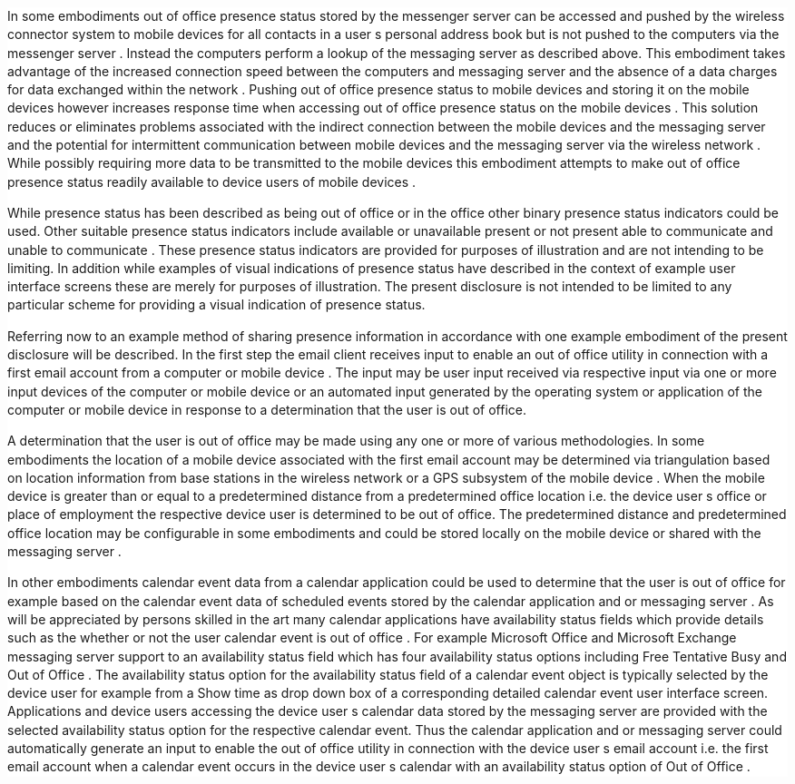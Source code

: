 In some embodiments out of office presence status stored by the messenger server can be accessed and pushed by the wireless connector system to mobile devices for all contacts in a user s personal address book but is not pushed to the computers via the messenger server . Instead the computers perform a lookup of the messaging server as described above. This embodiment takes advantage of the increased connection speed between the computers and messaging server and the absence of a data charges for data exchanged within the network . Pushing out of office presence status to mobile devices and storing it on the mobile devices however increases response time when accessing out of office presence status on the mobile devices . This solution reduces or eliminates problems associated with the indirect connection between the mobile devices and the messaging server and the potential for intermittent communication between mobile devices and the messaging server via the wireless network . While possibly requiring more data to be transmitted to the mobile devices this embodiment attempts to make out of office presence status readily available to device users of mobile devices .

While presence status has been described as being out of office or in the office other binary presence status indicators could be used. Other suitable presence status indicators include available or unavailable present or not present able to communicate and unable to communicate . These presence status indicators are provided for purposes of illustration and are not intending to be limiting. In addition while examples of visual indications of presence status have described in the context of example user interface screens these are merely for purposes of illustration. The present disclosure is not intended to be limited to any particular scheme for providing a visual indication of presence status.

Referring now to an example method of sharing presence information in accordance with one example embodiment of the present disclosure will be described. In the first step the email client receives input to enable an out of office utility in connection with a first email account from a computer or mobile device . The input may be user input received via respective input via one or more input devices of the computer or mobile device or an automated input generated by the operating system or application of the computer or mobile device in response to a determination that the user is out of office.

A determination that the user is out of office may be made using any one or more of various methodologies. In some embodiments the location of a mobile device associated with the first email account may be determined via triangulation based on location information from base stations in the wireless network or a GPS subsystem of the mobile device . When the mobile device is greater than or equal to a predetermined distance from a predetermined office location i.e. the device user s office or place of employment the respective device user is determined to be out of office. The predetermined distance and predetermined office location may be configurable in some embodiments and could be stored locally on the mobile device or shared with the messaging server .

In other embodiments calendar event data from a calendar application could be used to determine that the user is out of office for example based on the calendar event data of scheduled events stored by the calendar application and or messaging server . As will be appreciated by persons skilled in the art many calendar applications have availability status fields which provide details such as the whether or not the user calendar event is out of office . For example Microsoft Office and Microsoft Exchange messaging server support to an availability status field which has four availability status options including Free Tentative Busy and Out of Office . The availability status option for the availability status field of a calendar event object is typically selected by the device user for example from a Show time as drop down box of a corresponding detailed calendar event user interface screen. Applications and device users accessing the device user s calendar data stored by the messaging server are provided with the selected availability status option for the respective calendar event. Thus the calendar application and or messaging server could automatically generate an input to enable the out of office utility in connection with the device user s email account i.e. the first email account when a calendar event occurs in the device user s calendar with an availability status option of Out of Office .
